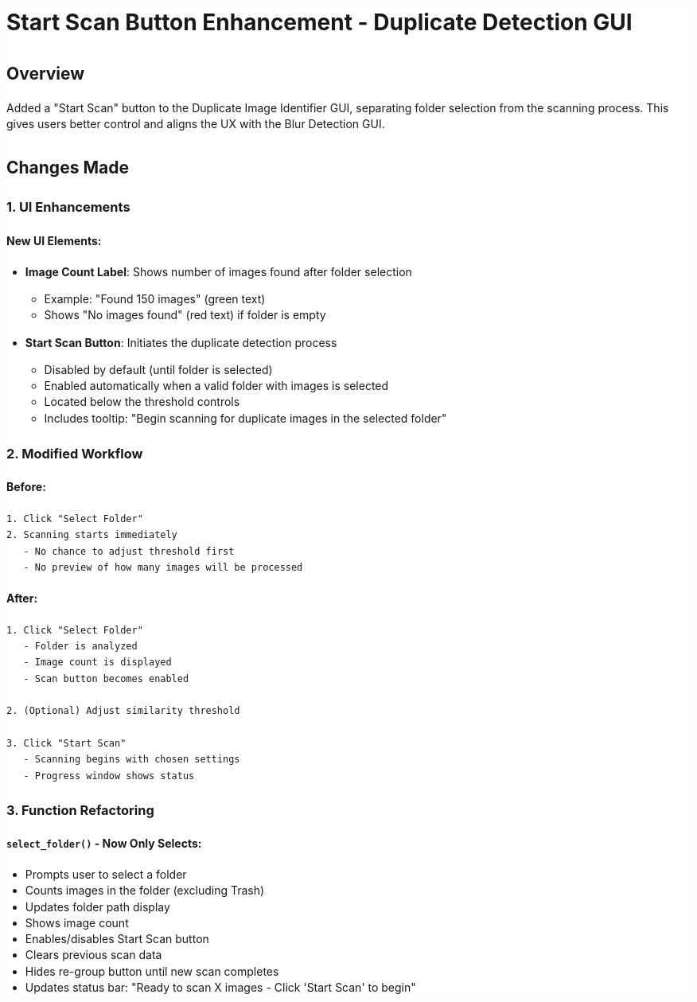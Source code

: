 # Start Scan Button Enhancement - Duplicate Detection GUI

## Overview
Added a "Start Scan" button to the Duplicate Image Identifier GUI, separating folder selection from the scanning process. This gives users better control and aligns the UX with the Blur Detection GUI.

## Changes Made

### 1. UI Enhancements

#### New UI Elements:
- **Image Count Label**: Shows number of images found after folder selection
  - Example: "Found 150 images" (green text)
  - Shows "No images found" (red text) if folder is empty
  
- **Start Scan Button**: Initiates the duplicate detection process
  - Disabled by default (until folder is selected)
  - Enabled automatically when a valid folder with images is selected
  - Located below the threshold controls
  - Includes tooltip: "Begin scanning for duplicate images in the selected folder"

### 2. Modified Workflow

#### Before:
```
1. Click "Select Folder"
2. Scanning starts immediately
   - No chance to adjust threshold first
   - No preview of how many images will be processed
```

#### After:
```
1. Click "Select Folder"
   - Folder is analyzed
   - Image count is displayed
   - Scan button becomes enabled
   
2. (Optional) Adjust similarity threshold

3. Click "Start Scan"
   - Scanning begins with chosen settings
   - Progress window shows status
```

### 3. Function Refactoring

#### `select_folder()` - Now Only Selects:
- Prompts user to select a folder
- Counts images in the folder (excluding Trash)
- Updates folder path display
- Shows image count
- Enables/disables Start Scan button
- Clears previous scan data
- Hides re-group button until new scan completes
- Updates status bar: "Ready to scan X images - Click 'Start Scan' to begin"
